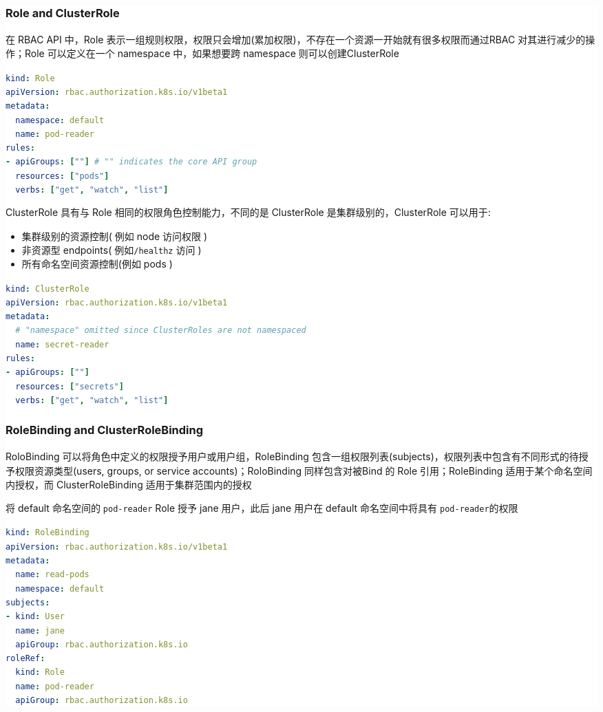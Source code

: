 ### Role and ClusterRole

在 RBAC API 中，Role 表示一组规则权限，权限只会增加\(累加权限\)，不存在一个资源一开始就有很多权限而通过RBAC 对其进行减少的操作；Role 可以定义在一个 namespace 中，如果想要跨 namespace 则可以创建ClusterRole

```yaml
kind: Role
apiVersion: rbac.authorization.k8s.io/v1beta1
metadata:
  namespace: default
  name: pod-reader
rules:
- apiGroups: [""] # "" indicates the core API group
  resources: ["pods"]
  verbs: ["get", "watch", "list"]
```

ClusterRole 具有与 Role 相同的权限角色控制能力，不同的是 ClusterRole 是集群级别的，ClusterRole 可以用于:

* 集群级别的资源控制\( 例如 node 访问权限 \)
* 非资源型 endpoints\( 例如`/healthz` 访问 \)
* 所有命名空间资源控制\(例如 pods \)

```yaml
kind: ClusterRole
apiVersion: rbac.authorization.k8s.io/v1beta1
metadata:
  # "namespace" omitted since ClusterRoles are not namespaced
  name: secret-reader
rules:
- apiGroups: [""]
  resources: ["secrets"]
  verbs: ["get", "watch", "list"]
```

### RoleBinding and ClusterRoleBinding

RoloBinding 可以将角色中定义的权限授予用户或用户组，RoleBinding 包含一组权限列表\(subjects\)，权限列表中包含有不同形式的待授予权限资源类型\(users, groups, or service accounts\)；RoloBinding 同样包含对被Bind 的 Role 引用；RoleBinding 适用于某个命名空间内授权，而 ClusterRoleBinding 适用于集群范围内的授权

将 default 命名空间的 `pod-reader` Role 授予 jane 用户，此后 jane 用户在 default 命名空间中将具有 `pod-reader`的权限

```yaml
kind: RoleBinding
apiVersion: rbac.authorization.k8s.io/v1beta1
metadata:
  name: read-pods
  namespace: default
subjects:
- kind: User
  name: jane
  apiGroup: rbac.authorization.k8s.io
roleRef:
  kind: Role
  name: pod-reader
  apiGroup: rbac.authorization.k8s.io
```
